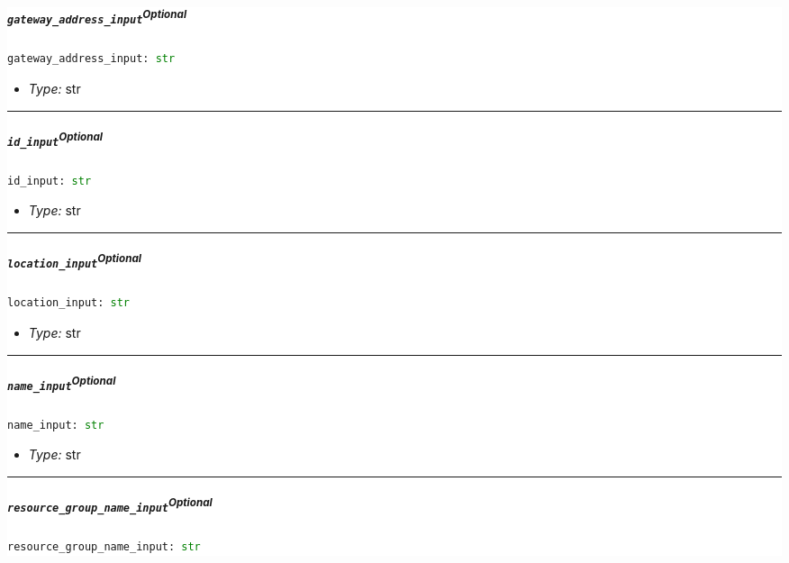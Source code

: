 
##### `gateway_address_input`<sup>Optional</sup> <a name="gateway_address_input" id="@cdktf/provider-azurestack.localNetworkGateway.LocalNetworkGateway.property.gatewayAddressInput"></a>

```python
gateway_address_input: str
```

- *Type:* str

---

##### `id_input`<sup>Optional</sup> <a name="id_input" id="@cdktf/provider-azurestack.localNetworkGateway.LocalNetworkGateway.property.idInput"></a>

```python
id_input: str
```

- *Type:* str

---

##### `location_input`<sup>Optional</sup> <a name="location_input" id="@cdktf/provider-azurestack.localNetworkGateway.LocalNetworkGateway.property.locationInput"></a>

```python
location_input: str
```

- *Type:* str

---

##### `name_input`<sup>Optional</sup> <a name="name_input" id="@cdktf/provider-azurestack.localNetworkGateway.LocalNetworkGateway.property.nameInput"></a>

```python
name_input: str
```

- *Type:* str

---

##### `resource_group_name_input`<sup>Optional</sup> <a name="resource_group_name_input" id="@cdktf/provider-azurestack.localNetworkGateway.LocalNetworkGateway.property.resourceGroupNameInput"></a>

```python
resource_group_name_input: str
```
